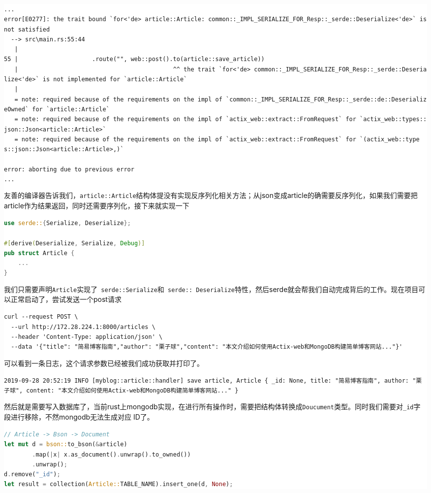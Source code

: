 ```shell
...
error[E0277]: the trait bound `for<'de> article::Article: common::_IMPL_SERIALIZE_FOR_Resp::_serde::Deserialize<'de>` is not satisfied
  --> src\main.rs:55:44
   |
55 |                     .route("", web::post().to(article::save_article))
   |                                            ^^ the trait `for<'de> common::_IMPL_SERIALIZE_FOR_Resp::_serde::Deserialize<'de>` is not implemented for `article::Article`
   |
   = note: required because of the requirements on the impl of `common::_IMPL_SERIALIZE_FOR_Resp::_serde::de::DeserializeOwned` for `article::Article`
   = note: required because of the requirements on the impl of `actix_web::extract::FromRequest` for `actix_web::types::json::Json<article::Article>`
   = note: required because of the requirements on the impl of `actix_web::extract::FromRequest` for `(actix_web::types::json::Json<article::Article>,)`

error: aborting due to previous error
...
```

友善的编译器告诉我们，`article::Article`结构体提没有实现反序列化相关方法；从json变成article的确需要反序列化，如果我们需要把article作为结果返回，同时还需要序列化，接下来就实现一下

```rust
use serde::{Serialize, Deserialize};

#[derive(Deserialize, Serialize, Debug)]
pub struct Article {
	...
}
```

我们只需要声明`Article`实现了` serde::Serialize`和` serde:: Deserialize`特性，然后serde就会帮我们自动完成背后的工作。现在项目可以正常启动了，尝试发送一个post请求

```shell
curl --request POST \
  --url http://172.28.224.1:8000/articles \
  --header 'Content-Type: application/json' \
  --data '{"title": "简易博客指南","author": "栗子球","content": "本文介绍如何使用Actix-web和MongoDB构建简单博客网站..."}'
```

可以看到一条日志，这个请求参数已经被我们成功获取并打印了。

```shell
2019-09-28 20:52:19 INFO [myblog::article::handler] save article, Article { _id: None, title: "简易博客指南", author: "栗子球", content: "本文介绍如何使用Actix-web和MongoDB构建简单博客网站..." }
```

然后就是需要写入数据库了，当前rust上mongodb实现，在进行所有操作时，需要把结构体转换成`Doucument`类型。同时我们需要对`_id`字段进行移除，不然mongodb无法生成对应 ID了。

```rust
// Article -> Bson -> Document
let mut d = bson::to_bson(&article)
        .map(|x| x.as_document().unwrap().to_owned())
        .unwrap();
d.remove("_id");
let result = collection(Article::TABLE_NAME).insert_one(d, None);
```
